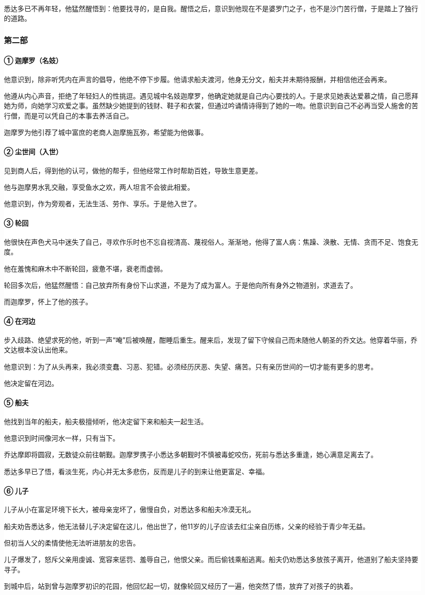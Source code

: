 悉达多已不再年轻，他猛然醒悟到：他要找寻的，是自我。醒悟之后，意识到他现在不是婆罗门之子，也不是沙门苦行僧，于是踏上了独行的道路。

### 第二部

#### ① 迦摩罗（名妓）

他意识到，除非听凭内在声言的倡导，他绝不停下步履。他请求船夫渡河，他身无分文，船夫并未期待报酬，并相信他还会再来。

他遵从内心声音，拒绝了年轻妇人的性挑逗。遇见城中名妓迦摩罗，他确定她就是自己内心要找的人。于是求见她表达爱慕之情，自己愿拜她为师，向她学习欢爱之事。虽然缺少她提到的钱财、鞋子和衣裳，但通过吟诵情诗得到了她的一吻。他意识到自己不必再当受人施舍的苦行僧，而是可以凭自己的本事去养活自己。

迦摩罗为他引荐了城中富庶的老商人迦摩施瓦弥，希望能为他做事。

#### ② 尘世间（入世）

见到商人后，得到他的认可，做他的帮手，但他经常工作时帮助百姓，导致生意更差。

他与迦摩男水乳交融，享受鱼水之欢，两人坦言不会彼此相爱。

他意识到，作为旁观者，无法生活、劳作、享乐。于是他入世了。

#### ③ 轮回

他很快在声色犬马中迷失了自己，寻欢作乐时也不忘自视清高、蔑视俗人。渐渐地，他得了富人病：焦躁、涣散、无情、贪而不足、饱食无度。

他在羞愧和麻木中不断轮回，疲惫不堪，衰老而虚弱。

轮回多次后，他猛然醒悟：自己放弃所有身份下山求道，不是为了成为富人。于是他向所有身外之物道别，求道去了。

而迦摩罗，怀上了他的孩子。

#### ④ 在河边

步入歧路、绝望求死的他，听到一声“唵”后被唤醒，酣睡后重生。醒来后，发现了留下守候自己而未随他人朝圣的乔文达。他穿着华丽，乔文达根本没认出他来。

他意识到：为了从头再来，我必须变蠢、习恶、犯错。必须经历厌恶、失望、痛苦。只有亲历世间的一切才能有更多的思考。

他决定留在河边。

#### ⑤ 船夫

他找到当年的船夫，船夫极擅倾听，他决定留下来和船夫一起生活。

他意识到时间像河水一样，只有当下。

乔达摩即将圆寂，无数徒众前往朝觐。迦摩罗携子小悉达多朝觐时不慎被毒蛇咬伤，死前与悉达多重逢，她心满意足离去了。

悉达多早已了悟，看淡生死，内心并无太多悲伤，反而是儿子的到来让他更富足、幸福。

#### ⑥ 儿子

儿子从小在富足环境下长大，被母亲宠坏了，傲慢自负，对悉达多和船夫冷漠无礼。

船夫劝告悉达多，他无法替儿子决定留在这儿，他出世了，他11岁的儿子应该去红尘亲自历练，父亲的经验于青少年无益。

但初当人父的柔情使他无法听进朋友的忠告。

儿子爆发了，怒斥父亲用虔诚、宽容来惩罚、羞辱自己，他恨父亲。而后偷钱乘船逃离。船夫仍劝悉达多放孩子离开，他道别了船夫坚持要寻子。

到城中后，站到曾与迦摩罗初识的花园，他回忆起一切，就像轮回又经历了一遍，他突然了悟，放弃了对孩子的执着。
